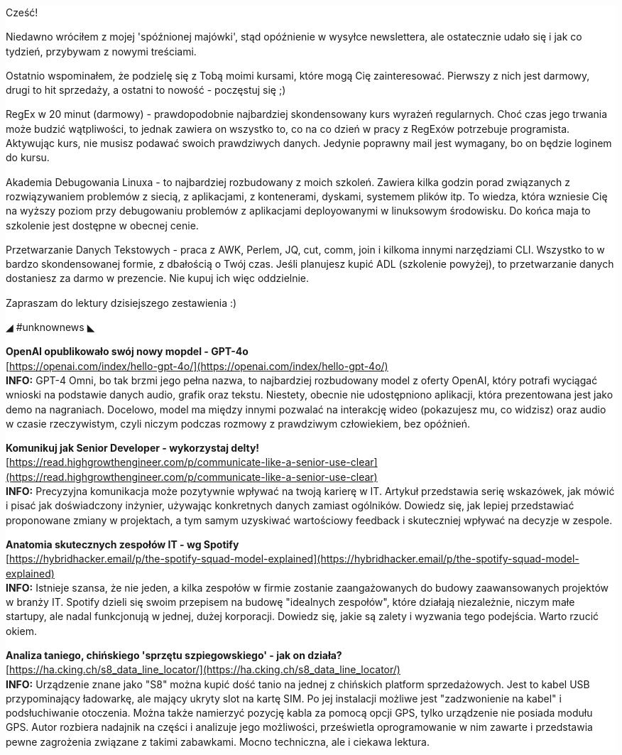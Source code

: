Cześć!

Niedawno wróciłem z mojej 'spóźnionej majówki', stąd opóźnienie w wysyłce newslettera, ale ostatecznie udało się i jak co tydzień, przybywam z nowymi treściami.

Ostatnio wspominałem, że podzielę się z Tobą moimi kursami, które mogą Cię zainteresować. Pierwszy z nich jest darmowy, drugi to hit sprzedaży, a ostatni to nowość - poczęstuj się ;)

RegEx w 20 minut (darmowy) - prawdopodobnie najbardziej skondensowany kurs wyrażeń regularnych. Choć czas jego trwania może budzić wątpliwości, to jednak zawiera on wszystko to, co na co dzień w pracy z RegExów potrzebuje programista. Aktywując kurs, nie musisz podawać swoich prawdziwych danych. Jedynie poprawny mail jest wymagany, bo on będzie loginem do kursu.

Akademia Debugowania Linuxa - to najbardziej rozbudowany z moich szkoleń. Zawiera kilka godzin porad związanych z rozwiązywaniem problemów z siecią, z aplikacjami, z kontenerami, dyskami, systemem plików itp. To wiedza, która wzniesie Cię na wyższy poziom przy debugowaniu problemów z aplikacjami deployowanymi w linuksowym środowisku. Do końca maja to szkolenie jest dostępne w obecnej cenie.

Przetwarzanie Danych Tekstowych - praca z AWK, Perlem, JQ, cut, comm, join i kilkoma innymi narzędziami CLI. Wszystko to w bardzo skondensowanej formie, z dbałością o Twój czas. Jeśli planujesz kupić ADL (szkolenie powyżej), to przetwarzanie danych dostaniesz za darmo w prezencie. Nie kupuj ich więc oddzielnie.

 

Zapraszam do lektury dzisiejszego zestawienia :)

 

◢ #unknownews ◣

**OpenAI opublikowało swój nowy mopdel - GPT-4o**  
[https://openai.com/index/hello-gpt-4o/](https://openai.com/index/hello-gpt-4o/)  
**INFO:** GPT-4 Omni, bo tak brzmi jego pełna nazwa, to najbardziej rozbudowany model z oferty OpenAI, który potrafi wyciągać wnioski na podstawie danych audio, grafik oraz tekstu. Niestety, obecnie nie udostępniono aplikacji, która prezentowana jest jako demo na nagraniach. Docelowo, model ma między innymi pozwalać na interakcję wideo (pokazujesz mu, co widzisz) oraz audio w czasie rzeczywistym, czyli niczym podczas rozmowy z prawdziwym człowiekiem, bez opóźnień.  

**Komunikuj jak Senior Developer - wykorzystaj delty!**  
[https://read.highgrowthengineer.com/p/communicate-like-a-senior-use-clear](https://read.highgrowthengineer.com/p/communicate-like-a-senior-use-clear)  
**INFO:** Precyzyjna komunikacja może pozytywnie wpływać na twoją karierę w IT. Artykuł przedstawia serię wskazówek, jak mówić i pisać jak doświadczony inżynier, używając konkretnych danych zamiast ogólników. Dowiedz się, jak lepiej przedstawiać proponowane zmiany w projektach, a tym samym uzyskiwać wartościowy feedback i skuteczniej wpływać na decyzje w zespole.  

**Anatomia skutecznych zespołów IT - wg Spotify**  
[https://hybridhacker.email/p/the-spotify-squad-model-explained](https://hybridhacker.email/p/the-spotify-squad-model-explained)  
**INFO:** Istnieje szansa, że nie jeden, a kilka zespołów w firmie zostanie zaangażowanych do budowy zaawansowanych projektów w branży IT. Spotify dzieli się swoim przepisem na budowę "idealnych zespołów", które działają niezależnie, niczym małe startupy, ale nadal funkcjonują w jednej, dużej korporacji. Dowiedz się, jakie są zalety i wyzwania tego podejścia. Warto rzucić okiem.  

**Analiza taniego, chińskiego 'sprzętu szpiegowskiego' - jak on działa?**  
[https://ha.cking.ch/s8_data_line_locator/](https://ha.cking.ch/s8_data_line_locator/)  
**INFO:** Urządzenie znane jako "S8" można kupić dość tanio na jednej z chińskich platform sprzedażowych. Jest to kabel USB przypominający ładowarkę, ale mający ukryty slot na kartę SIM. Po jej instalacji możliwe jest "zadzwonienie na kabel" i podsłuchiwanie otoczenia. Można także namierzyć pozycję kabla za pomocą opcji GPS, tylko urządzenie nie posiada modułu GPS. Autor rozbiera nadajnik na części i analizuje jego możliwości, prześwietla oprogramowanie w nim zawarte i przedstawia pewne zagrożenia związane z takimi zabawkami. Mocno techniczna, ale i ciekawa lektura.  
